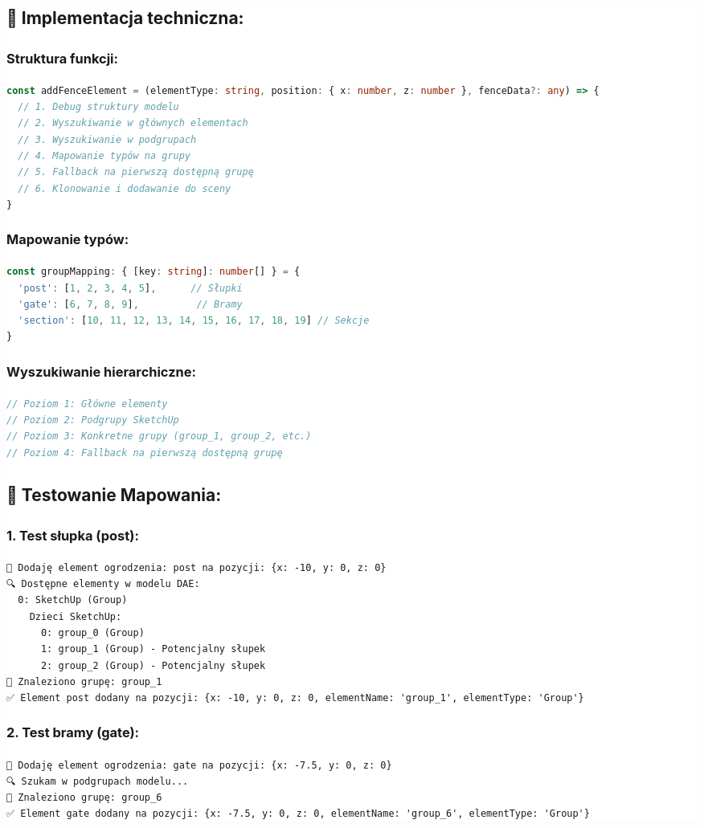 ## **🔧 Implementacja techniczna:**

### **Struktura funkcji:**
```typescript
const addFenceElement = (elementType: string, position: { x: number, z: number }, fenceData?: any) => {
  // 1. Debug struktury modelu
  // 2. Wyszukiwanie w głównych elementach
  // 3. Wyszukiwanie w podgrupach
  // 4. Mapowanie typów na grupy
  // 5. Fallback na pierwszą dostępną grupę
  // 6. Klonowanie i dodawanie do sceny
}
```

### **Mapowanie typów:**
```typescript
const groupMapping: { [key: string]: number[] } = {
  'post': [1, 2, 3, 4, 5],      // Słupki
  'gate': [6, 7, 8, 9],          // Bramy
  'section': [10, 11, 12, 13, 14, 15, 16, 17, 18, 19] // Sekcje
}
```

### **Wyszukiwanie hierarchiczne:**
```typescript
// Poziom 1: Główne elementy
// Poziom 2: Podgrupy SketchUp
// Poziom 3: Konkretne grupy (group_1, group_2, etc.)
// Poziom 4: Fallback na pierwszą dostępną grupę
```

## **🧪 Testowanie Mapowania:**

### **1. Test słupka (post):**
```
🎯 Dodaję element ogrodzenia: post na pozycji: {x: -10, y: 0, z: 0}
🔍 Dostępne elementy w modelu DAE:
  0: SketchUp (Group)
    Dzieci SketchUp:
      0: group_0 (Group)
      1: group_1 (Group) - Potencjalny słupek
      2: group_2 (Group) - Potencjalny słupek
🎯 Znaleziono grupę: group_1
✅ Element post dodany na pozycji: {x: -10, y: 0, z: 0, elementName: 'group_1', elementType: 'Group'}
```

### **2. Test bramy (gate):**
```
🎯 Dodaję element ogrodzenia: gate na pozycji: {x: -7.5, y: 0, z: 0}
🔍 Szukam w podgrupach modelu...
🎯 Znaleziono grupę: group_6
✅ Element gate dodany na pozycji: {x: -7.5, y: 0, z: 0, elementName: 'group_6', elementType: 'Group'}
```
